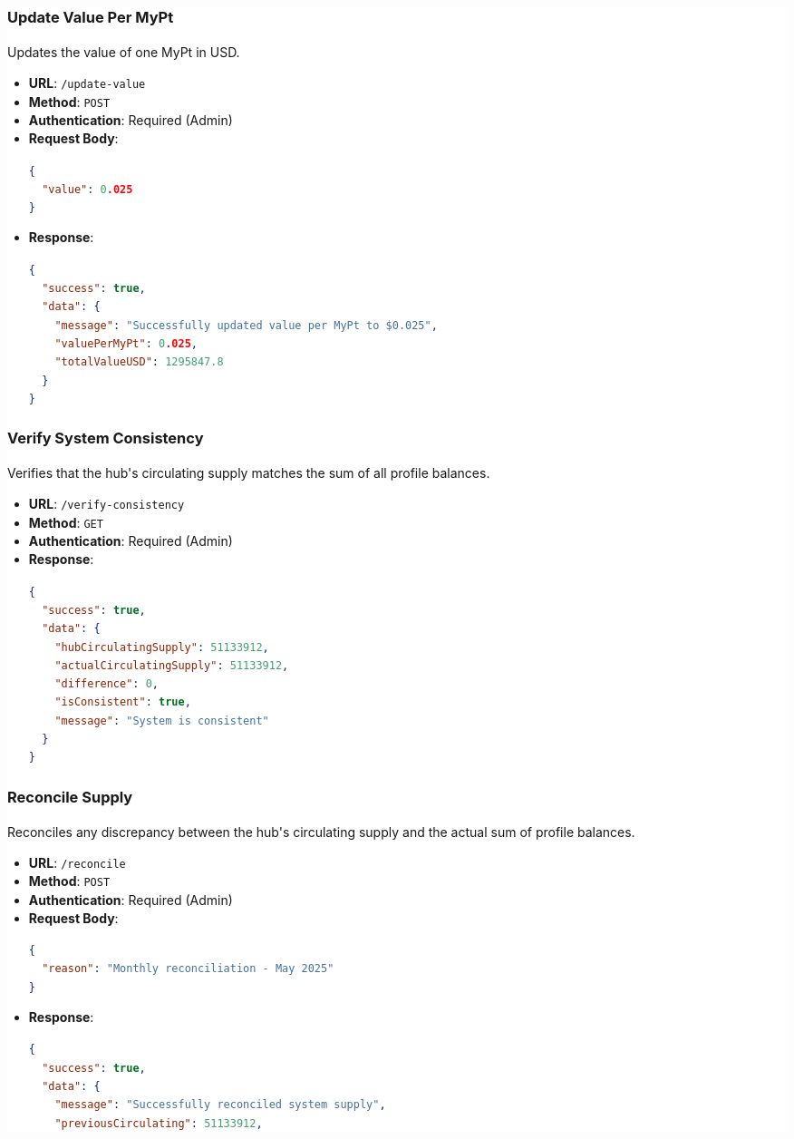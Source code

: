 ### Update Value Per MyPt

Updates the value of one MyPt in USD.

- **URL**: `/update-value`
- **Method**: `POST`
- **Authentication**: Required (Admin)
- **Request Body**:
  ```json
  {
    "value": 0.025
  }
  ```
- **Response**:
  ```json
  {
    "success": true,
    "data": {
      "message": "Successfully updated value per MyPt to $0.025",
      "valuePerMyPt": 0.025,
      "totalValueUSD": 1295847.8
    }
  }
  ```

### Verify System Consistency

Verifies that the hub's circulating supply matches the sum of all profile balances.

- **URL**: `/verify-consistency`
- **Method**: `GET`
- **Authentication**: Required (Admin)
- **Response**:
  ```json
  {
    "success": true,
    "data": {
      "hubCirculatingSupply": 51133912,
      "actualCirculatingSupply": 51133912,
      "difference": 0,
      "isConsistent": true,
      "message": "System is consistent"
    }
  }
  ```

### Reconcile Supply

Reconciles any discrepancy between the hub's circulating supply and the actual sum of profile balances.

- **URL**: `/reconcile`
- **Method**: `POST`
- **Authentication**: Required (Admin)
- **Request Body**:
  ```json
  {
    "reason": "Monthly reconciliation - May 2025"
  }
  ```
- **Response**:
  ```json
  {
    "success": true,
    "data": {
      "message": "Successfully reconciled system supply",
      "previousCirculating": 51133912,
  ```